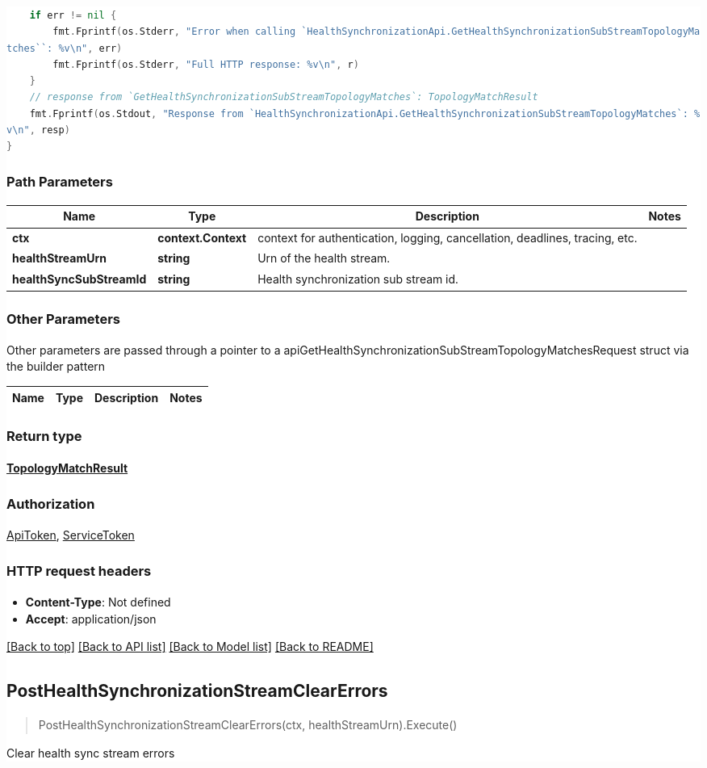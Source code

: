 ```go
    if err != nil {
        fmt.Fprintf(os.Stderr, "Error when calling `HealthSynchronizationApi.GetHealthSynchronizationSubStreamTopologyMatches``: %v\n", err)
        fmt.Fprintf(os.Stderr, "Full HTTP response: %v\n", r)
    }
    // response from `GetHealthSynchronizationSubStreamTopologyMatches`: TopologyMatchResult
    fmt.Fprintf(os.Stdout, "Response from `HealthSynchronizationApi.GetHealthSynchronizationSubStreamTopologyMatches`: %v\n", resp)
}
```

### Path Parameters


Name | Type | Description  | Notes
------------- | ------------- | ------------- | -------------
**ctx** | **context.Context** | context for authentication, logging, cancellation, deadlines, tracing, etc.
**healthStreamUrn** | **string** | Urn of the health stream. | 
**healthSyncSubStreamId** | **string** | Health synchronization sub stream id. | 

### Other Parameters

Other parameters are passed through a pointer to a apiGetHealthSynchronizationSubStreamTopologyMatchesRequest struct via the builder pattern


Name | Type | Description  | Notes
------------- | ------------- | ------------- | -------------



### Return type

[**TopologyMatchResult**](TopologyMatchResult.md)

### Authorization

[ApiToken](../README.md#ApiToken), [ServiceToken](../README.md#ServiceToken)

### HTTP request headers

- **Content-Type**: Not defined
- **Accept**: application/json

[[Back to top]](#) [[Back to API list]](../README.md#documentation-for-api-endpoints)
[[Back to Model list]](../README.md#documentation-for-models)
[[Back to README]](../README.md)


## PostHealthSynchronizationStreamClearErrors

> PostHealthSynchronizationStreamClearErrors(ctx, healthStreamUrn).Execute()

Clear health sync stream errors
